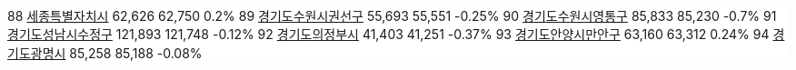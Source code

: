   <tr class="item">
    <td>88</td>
    <td><a href="/apt/세종특별자치시">세종특별자치시</a></td>
    <td>62,626</td>
    <td>62,750</td>
    <td>0.2%</td>
  </tr>

  <tr class="item">
    <td>89</td>
    <td><a href="/apt/경기도수원시권선구">경기도수원시권선구</a></td>
    <td>55,693</td>
    <td>55,551</td>
    <td>-0.25%</td>
  </tr>

  <tr class="item">
    <td>90</td>
    <td><a href="/apt/경기도수원시영통구">경기도수원시영통구</a></td>
    <td>85,833</td>
    <td>85,230</td>
    <td>-0.7%</td>
  </tr>

  <tr class="item">
    <td>91</td>
    <td><a href="/apt/경기도성남시수정구">경기도성남시수정구</a></td>
    <td>121,893</td>
    <td>121,748</td>
    <td>-0.12%</td>
  </tr>

  <tr class="item">
    <td>92</td>
    <td><a href="/apt/경기도의정부시">경기도의정부시</a></td>
    <td>41,403</td>
    <td>41,251</td>
    <td>-0.37%</td>
  </tr>

  <tr class="item">
    <td>93</td>
    <td><a href="/apt/경기도안양시만안구">경기도안양시만안구</a></td>
    <td>63,160</td>
    <td>63,312</td>
    <td>0.24%</td>
  </tr>

  <tr class="item">
    <td>94</td>
    <td><a href="/apt/경기도광명시">경기도광명시</a></td>
    <td>85,258</td>
    <td>85,188</td>
    <td>-0.08%</td>
  </tr>
